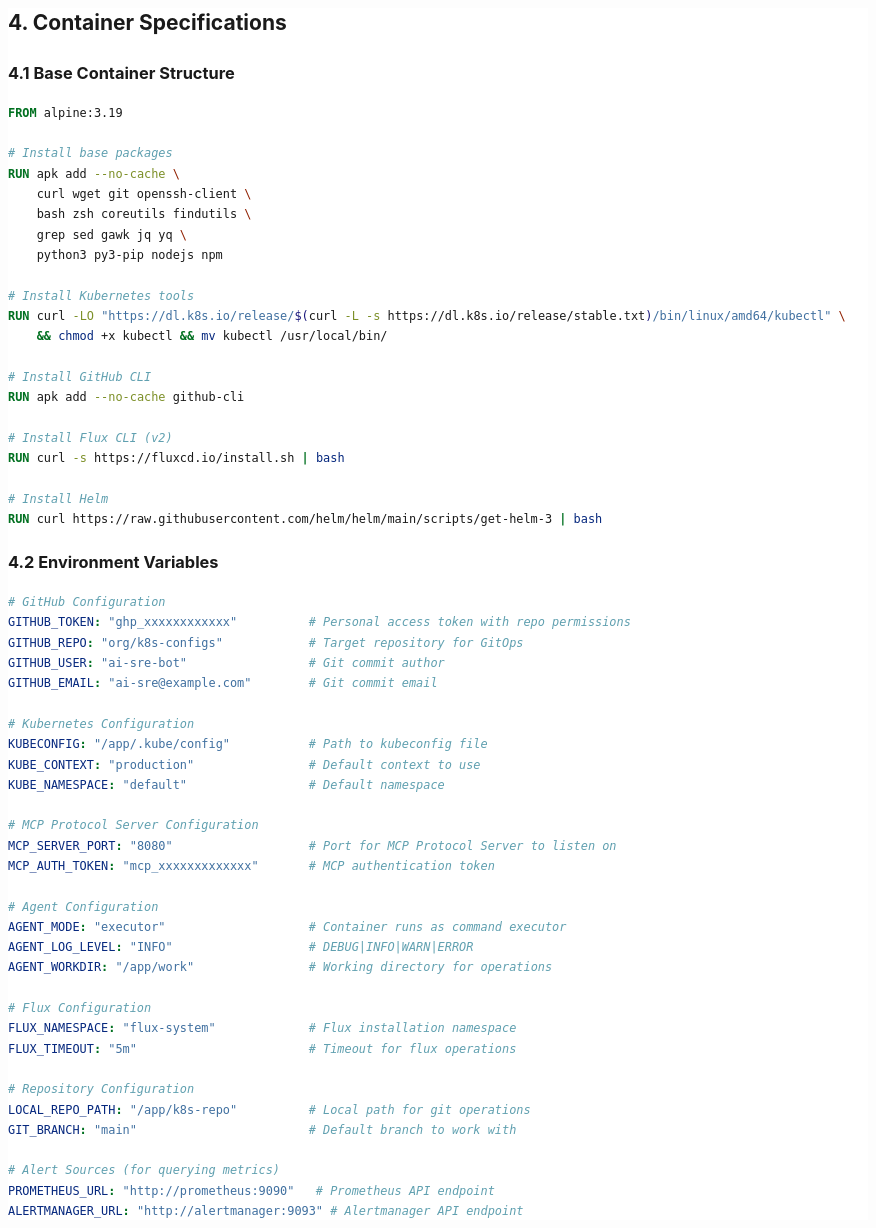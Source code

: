 ## 4. Container Specifications

### 4.1 Base Container Structure

```dockerfile
FROM alpine:3.19

# Install base packages
RUN apk add --no-cache \
    curl wget git openssh-client \
    bash zsh coreutils findutils \
    grep sed gawk jq yq \
    python3 py3-pip nodejs npm

# Install Kubernetes tools
RUN curl -LO "https://dl.k8s.io/release/$(curl -L -s https://dl.k8s.io/release/stable.txt)/bin/linux/amd64/kubectl" \
    && chmod +x kubectl && mv kubectl /usr/local/bin/

# Install GitHub CLI
RUN apk add --no-cache github-cli

# Install Flux CLI (v2)
RUN curl -s https://fluxcd.io/install.sh | bash

# Install Helm
RUN curl https://raw.githubusercontent.com/helm/helm/main/scripts/get-helm-3 | bash
```

### 4.2 Environment Variables

```yaml
# GitHub Configuration
GITHUB_TOKEN: "ghp_xxxxxxxxxxxx"          # Personal access token with repo permissions
GITHUB_REPO: "org/k8s-configs"            # Target repository for GitOps
GITHUB_USER: "ai-sre-bot"                 # Git commit author
GITHUB_EMAIL: "ai-sre@example.com"        # Git commit email

# Kubernetes Configuration
KUBECONFIG: "/app/.kube/config"           # Path to kubeconfig file
KUBE_CONTEXT: "production"                # Default context to use
KUBE_NAMESPACE: "default"                 # Default namespace

# MCP Protocol Server Configuration
MCP_SERVER_PORT: "8080"                   # Port for MCP Protocol Server to listen on
MCP_AUTH_TOKEN: "mcp_xxxxxxxxxxxxx"       # MCP authentication token

# Agent Configuration
AGENT_MODE: "executor"                    # Container runs as command executor
AGENT_LOG_LEVEL: "INFO"                   # DEBUG|INFO|WARN|ERROR
AGENT_WORKDIR: "/app/work"                # Working directory for operations

# Flux Configuration
FLUX_NAMESPACE: "flux-system"             # Flux installation namespace
FLUX_TIMEOUT: "5m"                        # Timeout for flux operations

# Repository Configuration
LOCAL_REPO_PATH: "/app/k8s-repo"          # Local path for git operations
GIT_BRANCH: "main"                        # Default branch to work with

# Alert Sources (for querying metrics)
PROMETHEUS_URL: "http://prometheus:9090"   # Prometheus API endpoint
ALERTMANAGER_URL: "http://alertmanager:9093" # Alertmanager API endpoint
```